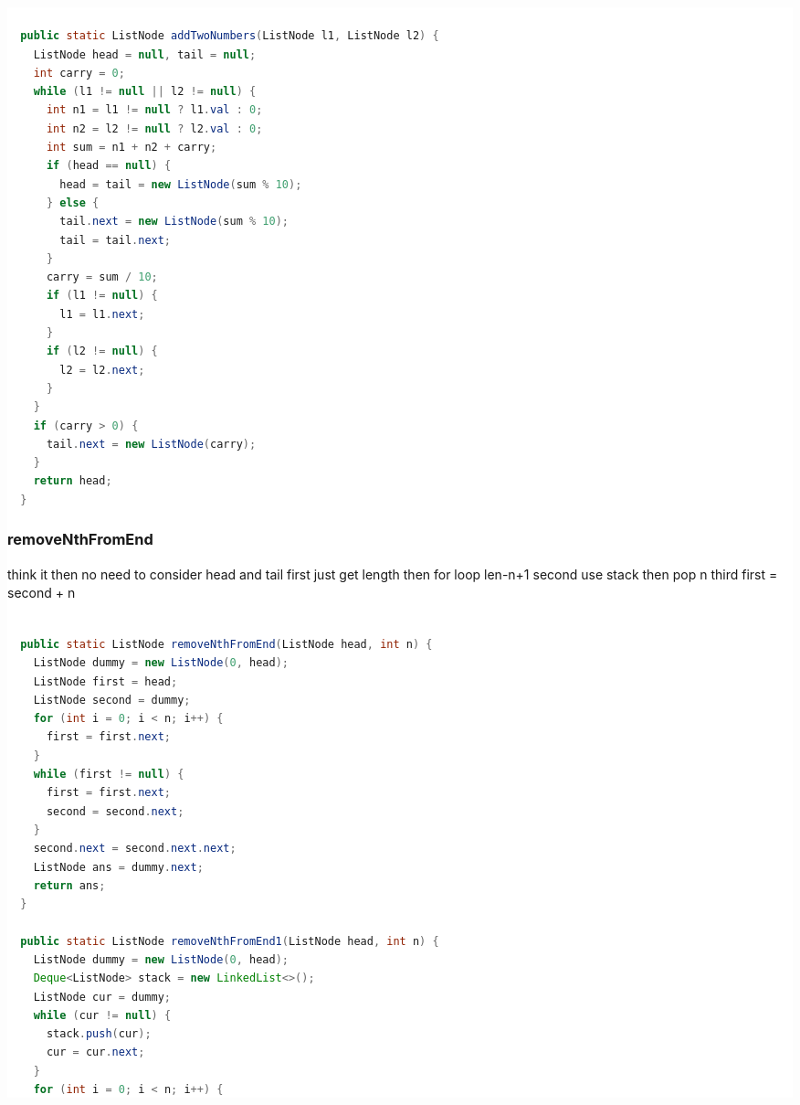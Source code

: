 ```java

  public static ListNode addTwoNumbers(ListNode l1, ListNode l2) {
    ListNode head = null, tail = null;
    int carry = 0;
    while (l1 != null || l2 != null) {
      int n1 = l1 != null ? l1.val : 0;
      int n2 = l2 != null ? l2.val : 0;
      int sum = n1 + n2 + carry;
      if (head == null) {
        head = tail = new ListNode(sum % 10);
      } else {
        tail.next = new ListNode(sum % 10);
        tail = tail.next;
      }
      carry = sum / 10;
      if (l1 != null) {
        l1 = l1.next;
      }
      if (l2 != null) {
        l2 = l2.next;
      }
    }
    if (carry > 0) {
      tail.next = new ListNode(carry);
    }
    return head;
  }

```

### removeNthFromEnd

think it then no need to consider head and tail
first just get length then for loop len-n+1
second use stack then pop n
third first = second + n

```java

  public static ListNode removeNthFromEnd(ListNode head, int n) {
    ListNode dummy = new ListNode(0, head);
    ListNode first = head;
    ListNode second = dummy;
    for (int i = 0; i < n; i++) {
      first = first.next;
    }
    while (first != null) {
      first = first.next;
      second = second.next;
    }
    second.next = second.next.next;
    ListNode ans = dummy.next;
    return ans;
  }

  public static ListNode removeNthFromEnd1(ListNode head, int n) {
    ListNode dummy = new ListNode(0, head);
    Deque<ListNode> stack = new LinkedList<>();
    ListNode cur = dummy;
    while (cur != null) {
      stack.push(cur);
      cur = cur.next;
    }
    for (int i = 0; i < n; i++) {
```